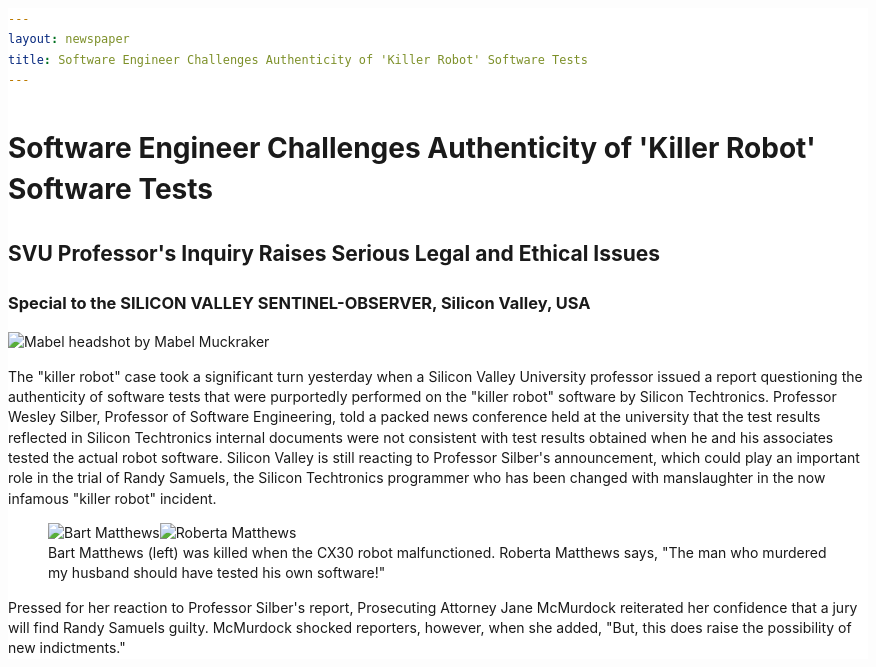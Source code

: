 ```yaml
---
layout: newspaper
title: Software Engineer Challenges Authenticity of 'Killer Robot' Software Tests
---
```


# Software Engineer Challenges Authenticity of 'Killer Robot' Software Tests

## SVU Professor's Inquiry Raises Serious Legal and Ethical Issues

### Special to the SILICON VALLEY SENTINEL-OBSERVER, Silicon Valley, USA

<div class="byline mabel">
  <img alt="Mabel headshot" src="{{site.baseurl}}/img/headshot-muckraker.jpg" />
  by Mabel Muckraker
</div>

The "killer robot" case took a significant turn yesterday when a Silicon Valley
University professor issued a report questioning the authenticity of software
tests that were purportedly performed on the "killer robot" software by Silicon
Techtronics. Professor Wesley Silber, Professor of Software Engineering, told a
packed news conference held at the university that the test results reflected
in Silicon Techtronics internal documents were not consistent with test results
obtained when he and his associates tested the actual robot software. Silicon
Valley is still reacting to Professor Silber's announcement, which could play
an important role in the trial of Randy Samuels, the Silicon Techtronics
programmer who has been changed with manslaughter in the now infamous "killer
robot" incident.

<figure>
    <img src="{{site.baseurl}}/img/headshot-bart-matthews.jpg"
         alt="Bart Matthews" class="headshot"><img
         src="{{site.baseurl}}/img/headshot-roberta-matthews.jpg"
         alt="Roberta Matthews" class="headshot">
    <figcaption>
      Bart Matthews (left) was killed  when the CX30 robot malfunctioned.
      Roberta Matthews says, "The man who murdered my husband should have
      tested his own software!"
    </figcaption>
</figure>

Pressed for her reaction to Professor Silber's report, Prosecuting Attorney
Jane McMurdock reiterated her confidence that a jury will find Randy Samuels
guilty. McMurdock shocked reporters, however, when she added, "But, this does
raise the possibility of new indictments."
